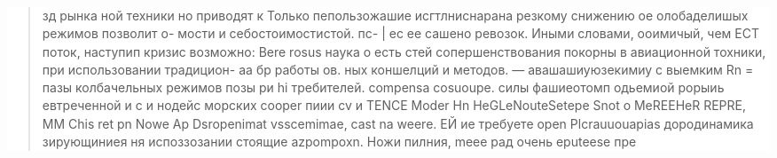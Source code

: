 > зд
> рынка
> ной техники но приводят к
> Только
> пепользожашие
> исгтлниснарана
> резкому снижению ое
> олобаделишых режимов позволит о-
> мости и себостоимостистой.
> пс-
> |
> ec ee сашено
> ревозок. Иными словами,
> ооимичый,
> чем ECT поток,
> наступип кризис возможно:
> Bere rosus наука
> о есть
> стей сопершенствования
> покорны
> в
> авиационной тохники, при
> использовании традицион-
> аа
> бр работы ов.
> ных коншелций и методов. — авашашиуюзекимиу
> с выемким Rn = пазы колбачельных
> режимов позы
> ри hi
> требителей.
> compensa
> cosuoupe.
> силы
> фашиеотомп
> одьемиой
> рорыиь евтреченной и
> с
> и
> нодейс
> морских
> cooper
> пиии
> cv
> и
> TENCE
> Moder
> Hn
> HeGLeNouteSetepe
> Snot
> о
> MeREEHeR
> REPRE,
> MM
> Chis
> ret
> pn
> Nowe
> Ap
> Dsropenimat vsscemimae, cast na weere. ЕЙ ие требуете
> open
> Plcrauuouapias дородинамика
> зирующиниея ня испоззозании стоящие
> azpompoxn. Ножи пилния, meee рад очень eputeese
> пре